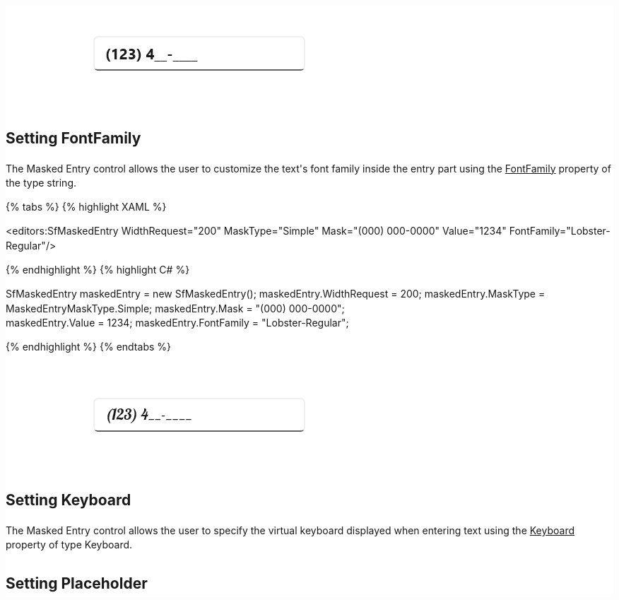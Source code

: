 ![FontAttributes](MaskedEntry_Images/MaskedEntry_FontAttributes.png)

## Setting FontFamily

The Masked Entry control allows the user to customize the text's font family inside the entry part using the [FontFamily](https://help.syncfusion.com/cr/maui/Syncfusion.Maui.Inputs.SfMaskedEntry.html#Syncfusion_Maui_Inputs_SfMaskedEntry_FontFamily) property of the type string.

{% tabs %}
{% highlight XAML %}

<editors:SfMaskedEntry WidthRequest="200"
                          MaskType="Simple"
                          Mask="(000) 000-0000" Value="1234"
                          FontFamily="Lobster-Regular"/>

{% endhighlight %}
{% highlight C# %}

SfMaskedEntry maskedEntry = new SfMaskedEntry();
maskedEntry.WidthRequest = 200;
maskedEntry.MaskType = MaskedEntryMaskType.Simple;
maskedEntry.Mask = "(000) 000-0000";  
maskedEntry.Value = 1234;
maskedEntry.FontFamily = "Lobster-Regular";  

{% endhighlight %}
{% endtabs %}

![FontFamily](MaskedEntry_Images/MaskedEntry_FontFamily.png)

## Setting Keyboard

The Masked Entry control allows the user to specify the virtual keyboard displayed when entering text using the [Keyboard](https://help.syncfusion.com/cr/maui/Syncfusion.Maui.Inputs.SfMaskedEntry.html#Syncfusion_Maui_Inputs_SfMaskedEntry_Keyboard) property of type Keyboard.


## Setting Placeholder
